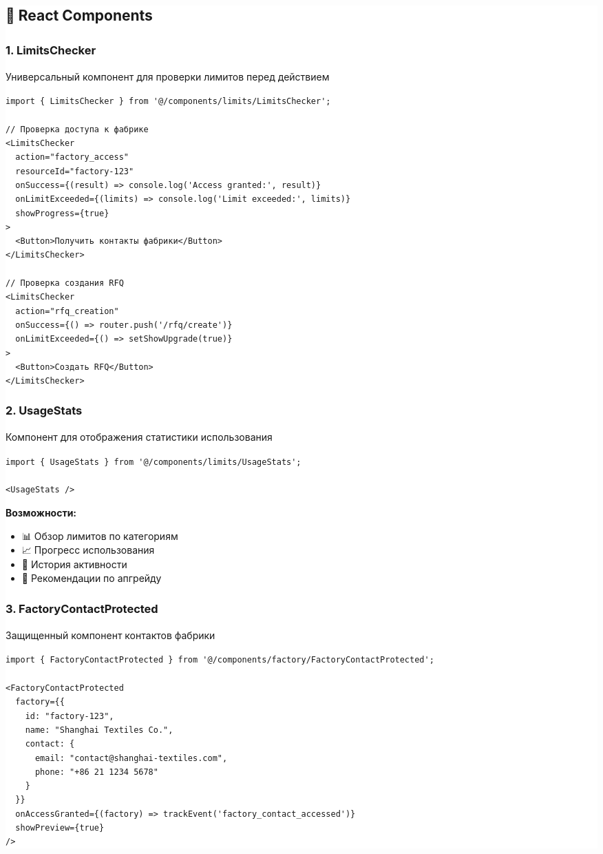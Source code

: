 ## 🎨 React Components

### **1. LimitsChecker**
Универсальный компонент для проверки лимитов перед действием

```tsx
import { LimitsChecker } from '@/components/limits/LimitsChecker';

// Проверка доступа к фабрике
<LimitsChecker
  action="factory_access"
  resourceId="factory-123"
  onSuccess={(result) => console.log('Access granted:', result)}
  onLimitExceeded={(limits) => console.log('Limit exceeded:', limits)}
  showProgress={true}
>
  <Button>Получить контакты фабрики</Button>
</LimitsChecker>

// Проверка создания RFQ
<LimitsChecker
  action="rfq_creation"
  onSuccess={() => router.push('/rfq/create')}
  onLimitExceeded={() => setShowUpgrade(true)}
>
  <Button>Создать RFQ</Button>
</LimitsChecker>
```

### **2. UsageStats**
Компонент для отображения статистики использования

```tsx
import { UsageStats } from '@/components/limits/UsageStats';

<UsageStats />
```

**Возможности:**
- 📊 Обзор лимитов по категориям
- 📈 Прогресс использования
- 📅 История активности
- 🎯 Рекомендации по апгрейду

### **3. FactoryContactProtected**
Защищенный компонент контактов фабрики

```tsx
import { FactoryContactProtected } from '@/components/factory/FactoryContactProtected';

<FactoryContactProtected
  factory={{
    id: "factory-123",
    name: "Shanghai Textiles Co.",
    contact: {
      email: "contact@shanghai-textiles.com",
      phone: "+86 21 1234 5678"
    }
  }}
  onAccessGranted={(factory) => trackEvent('factory_contact_accessed')}
  showPreview={true}
/>
```
